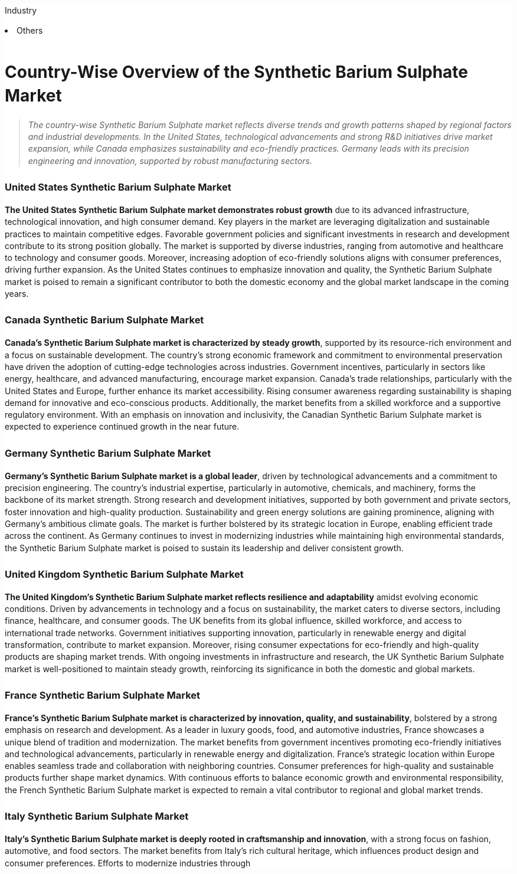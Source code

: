 Industry</li><li>Others</li></ul><h1><span class="">Country-Wise Overview of the Synthetic Barium Sulphate Market<br /></span></h1><blockquote><p><em><span class="">The country-wise Synthetic Barium Sulphate market reflects diverse trends and growth patterns shaped by regional factors and industrial developments. In the United States, technological advancements and strong R&amp;D initiatives drive market expansion, while Canada emphasizes sustainability and eco-friendly practices. Germany leads with its precision engineering and innovation, supported by robust manufacturing sectors.</span></em></p></blockquote><h3><strong>United States Synthetic Barium Sulphate Market</strong></h3><p><strong>The United States Synthetic Barium Sulphate market demonstrates robust growth</strong> due to its advanced infrastructure, technological innovation, and high consumer demand. Key players in the market are leveraging digitalization and sustainable practices to maintain competitive edges. Favorable government policies and significant investments in research and development contribute to its strong position globally. The market is supported by diverse industries, ranging from automotive and healthcare to technology and consumer goods. Moreover, increasing adoption of eco-friendly solutions aligns with consumer preferences, driving further expansion. As the United States continues to emphasize innovation and quality, the Synthetic Barium Sulphate market is poised to remain a significant contributor to both the domestic economy and the global market landscape in the coming years.</p><h3><strong>Canada Synthetic Barium Sulphate Market</strong></h3><p><strong>Canada&rsquo;s Synthetic Barium Sulphate market is characterized by steady growth</strong>, supported by its resource-rich environment and a focus on sustainable development. The country&rsquo;s strong economic framework and commitment to environmental preservation have driven the adoption of cutting-edge technologies across industries. Government incentives, particularly in sectors like energy, healthcare, and advanced manufacturing, encourage market expansion. Canada&rsquo;s trade relationships, particularly with the United States and Europe, further enhance its market accessibility. Rising consumer awareness regarding sustainability is shaping demand for innovative and eco-conscious products. Additionally, the market benefits from a skilled workforce and a supportive regulatory environment. With an emphasis on innovation and inclusivity, the Canadian Synthetic Barium Sulphate market is expected to experience continued growth in the near future.</p><h3><strong>Germany Synthetic Barium Sulphate Market</strong></h3><p><strong>Germany&rsquo;s Synthetic Barium Sulphate market is a global leader</strong>, driven by technological advancements and a commitment to precision engineering. The country&rsquo;s industrial expertise, particularly in automotive, chemicals, and machinery, forms the backbone of its market strength. Strong research and development initiatives, supported by both government and private sectors, foster innovation and high-quality production. Sustainability and green energy solutions are gaining prominence, aligning with Germany&rsquo;s ambitious climate goals. The market is further bolstered by its strategic location in Europe, enabling efficient trade across the continent. As Germany continues to invest in modernizing industries while maintaining high environmental standards, the Synthetic Barium Sulphate market is poised to sustain its leadership and deliver consistent growth.</p><h3><strong>United Kingdom Synthetic Barium Sulphate Market</strong></h3><p><strong>The United Kingdom&rsquo;s Synthetic Barium Sulphate market reflects resilience and adaptability</strong> amidst evolving economic conditions. Driven by advancements in technology and a focus on sustainability, the market caters to diverse sectors, including finance, healthcare, and consumer goods. The UK benefits from its global influence, skilled workforce, and access to international trade networks. Government initiatives supporting innovation, particularly in renewable energy and digital transformation, contribute to market expansion. Moreover, rising consumer expectations for eco-friendly and high-quality products are shaping market trends. With ongoing investments in infrastructure and research, the UK Synthetic Barium Sulphate market is well-positioned to maintain steady growth, reinforcing its significance in both the domestic and global markets.</p><h3><strong>France Synthetic Barium Sulphate Market</strong></h3><p><strong>France&rsquo;s Synthetic Barium Sulphate market is characterized by innovation, quality, and sustainability</strong>, bolstered by a strong emphasis on research and development. As a leader in luxury goods, food, and automotive industries, France showcases a unique blend of tradition and modernization. The market benefits from government incentives promoting eco-friendly initiatives and technological advancements, particularly in renewable energy and digitalization. France&rsquo;s strategic location within Europe enables seamless trade and collaboration with neighboring countries. Consumer preferences for high-quality and sustainable products further shape market dynamics. With continuous efforts to balance economic growth and environmental responsibility, the French Synthetic Barium Sulphate market is expected to remain a vital contributor to regional and global market trends.</p><h3><strong>Italy Synthetic Barium Sulphate Market</strong></h3><p><strong>Italy&rsquo;s Synthetic Barium Sulphate market is deeply rooted in craftsmanship and innovation</strong>, with a strong focus on fashion, automotive, and food sectors. The market benefits from Italy&rsquo;s rich cultural heritage, which influences product design and consumer preferences. Efforts to modernize industries through